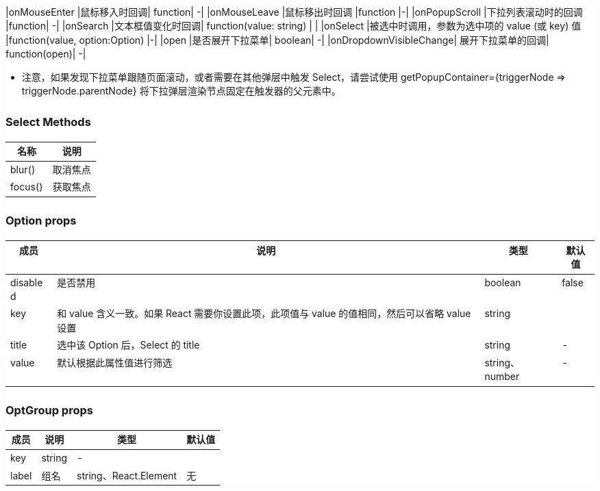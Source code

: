 |onMouseEnter	|鼠标移入时回调|	function|	-|
|onMouseLeave	|鼠标移出时回调	|function	|-|
|onPopupScroll	|下拉列表滚动时的回调	|function|	-|
|onSearch	|文本框值变化时回调|	function(value: string)	| |
|onSelect	|被选中时调用，参数为选中项的 value (或 key) 值	|function(value, option:Option)	|-|
|open	|是否展开下拉菜单|	boolean|	-|
|onDropdownVisibleChange|	展开下拉菜单的回调|	function(open)|	-|


+ 注意，如果发现下拉菜单跟随页面滚动，或者需要在其他弹层中触发 Select，请尝试使用 getPopupContainer={triggerNode => triggerNode.parentNode} 将下拉弹层渲染节点固定在触发器的父元素中。

### Select Methods

| 名称  | 说明 |
|------| ------|
|blur()	| 取消焦点 |
|focus() |	获取焦点|


### Option props

|成员           | 说明                  | 类型              | 默认值            |
|------------   |---------------        |-----------        |------------       |
|disabled	|是否禁用|	boolean	|false|
|key	|和 value 含义一致。如果 React 需要你设置此项，此项值与 value 的值相同，然后可以省略 value 设置	|string	| |
|title	|选中该 Option 后，Select 的 title|	string|	-|
|value	|默认根据此属性值进行筛选	|string、number|	-|


### OptGroup props

|成员           | 说明                  | 类型              | 默认值            |
|------------   |---------------        |-----------        |------------       |
|key		|string|	-| |
|label	|组名	|string、React.Element|	无|



